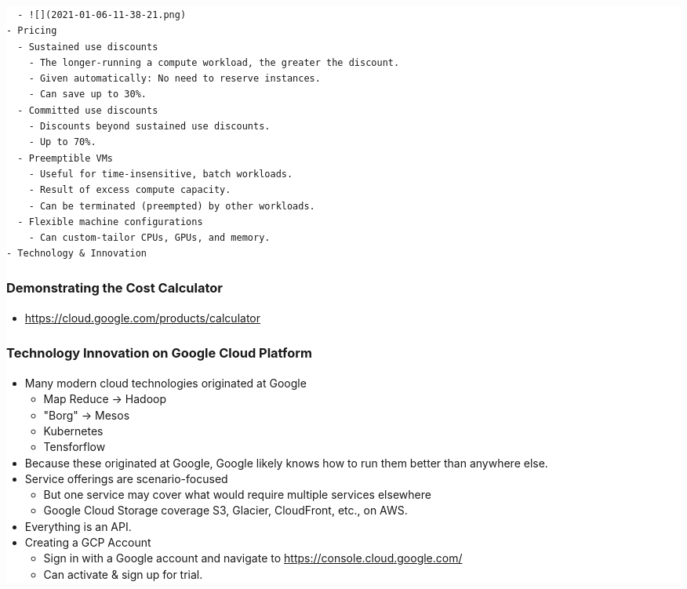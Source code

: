       - ![](2021-01-06-11-38-21.png)
    - Pricing
      - Sustained use discounts
        - The longer-running a compute workload, the greater the discount.
        - Given automatically: No need to reserve instances.
        - Can save up to 30%.
      - Committed use discounts
        - Discounts beyond sustained use discounts.
        - Up to 70%.
      - Preemptible VMs
        - Useful for time-insensitive, batch workloads.
        - Result of excess compute capacity.
        - Can be terminated (preempted) by other workloads.
      - Flexible machine configurations
        - Can custom-tailor CPUs, GPUs, and memory.
    - Technology & Innovation

### Demonstrating the Cost Calculator

- https://cloud.google.com/products/calculator

### Technology Innovation on Google Cloud Platform

- Many modern cloud technologies originated at Google
  - Map Reduce &rarr; Hadoop
  - "Borg" &rarr; Mesos
  - Kubernetes
  - Tensforflow
- Because these originated at Google, Google likely knows how to run them better than anywhere else.
- Service offerings are scenario-focused
  - But one service may cover what would require multiple services elsewhere
  - Google Cloud Storage coverage S3, Glacier, CloudFront, etc., on AWS.
- Everything is an API.
- Creating a GCP Account
  - Sign in with a Google account and navigate to https://console.cloud.google.com/
  - Can activate & sign up for trial.
